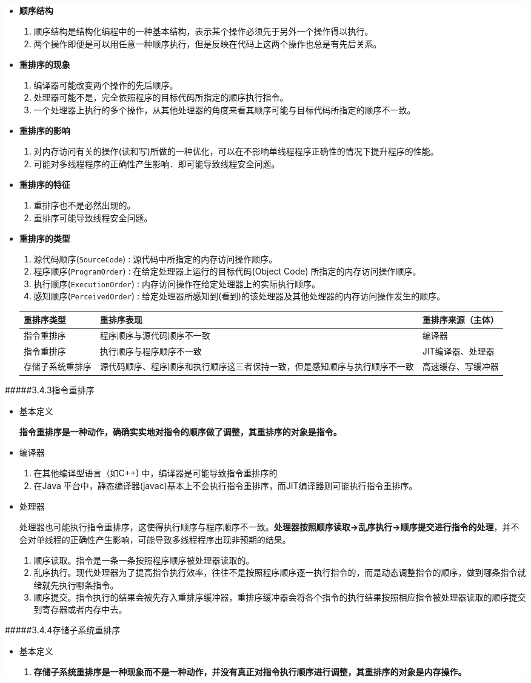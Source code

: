 - **顺序结构**

  1. 顺序结构是结构化编程中的一种基本结构，表示某个操作必须先于另外一个操作得以执行。
  2. 两个操作即便是可以用任意一种顺序执行，但是反映在代码上这两个操作也总是有先后关系。

- **重排序的现象**

  1. 编译器可能改变两个操作的先后顺序。
  2. 处理器可能不是，完全依照程序的目标代码所指定的顺序执行指令。
  3. 一个处理器上执行的多个操作，从其他处理器的角度来看其顺序可能与目标代码所指定的顺序不一致。

- **重排序的影响**

  1. 对内存访问有关的操作(读和写)所做的一种优化，可以在不影响单线程程序正确性的情况下提升程序的性能。
  2. 可能对多线程程序的正确性产生影响．即可能导致线程安全问题。 

- **重排序的特征**

  1. 重排序也不是必然出现的。
  2. 重排序可能导致线程安全问题。

- **重排序的类型**

  1. 源代码顺序(`SourceCode`) : 源代码中所指定的内存访问操作顺序。
  2. 程序顺序(`ProgramOrder`) : 在给定处理器上运行的目标代码(Object Code) 所指定的内存访问操作顺序。
  3. 执行顺序(`ExecutionOrder`) : 内存访问操作在给定处理器上的实际执行顺序。
  4. 感知顺序(`PerceivedOrder`) : 给定处理器所感知到(看到)的该处理器及其他处理器的内存访问操作发生的顺序。

  | 重排序类型       | 重排序表现                                                   | 重排序来源（主体） |
  | ---------------- | ------------------------------------------------------------ | ------------------ |
  | 指令重排序       | 程序顺序与源代码顺序不一致                                   | 编译器             |
  | 指令重排序       | 执行顺序与程序顺序不一致                                     | JIT编译器、处理器  |
  | 存储子系统重排序 | 源代码顺序、程序顺序和执行顺序这三者保持一致，但是感知顺序与执行顺序不一致 | 高速缓存、写缓冲器 |

#####3.4.3指令重排序

- 基本定义

  **指令重排序是一种动作，确确实实地对指令的顺序做了调整，其重排序的对象是指令。**

- 编译器

  1. 在其他编译型语言（如C++) 中，编译器是可能导致指令重排序的
  2. 在Java 平台中，静态编译器(javac)基本上不会执行指令重排序，而JIT编译器则可能执行指令重排序。

- 处理器

  处理器也可能执行指令重排序，这使得执行顺序与程序顺序不一致。**处理器按照顺序读取→乱序执行→顺序提交进行指令的处理**，并不会对单线程的正确性产生影响，可能导致多线程程序出现非预期的结果。

  1. 顺序读取。指令是一条一条按照程序顺序被处理器读取的。
  2. 乱序执行。现代处理器为了提高指令执行效率，往往不是按照程序顺序逐一执行指令的，而是动态调整指令的顺序，做到哪条指令就绪就先执行哪条指令。
  3. 顺序提交。指令执行的结果会被先存入重排序缓冲器，重排序缓冲器会将各个指令的执行结果按照相应指令被处理器读取的顺序提交到寄存器或者内存中去。

#####3.4.4存储子系统重排序

- 基本定义

  1. **存储子系统重排序是一种现象而不是一种动作，并没有真正对指令执行顺序进行调整，其重排序的对象是内存操作。**
